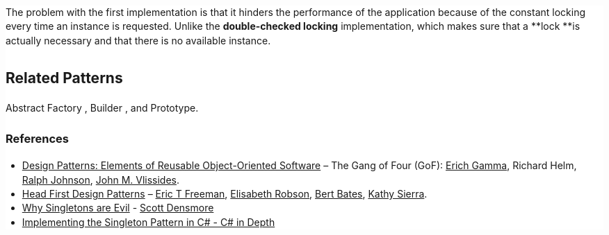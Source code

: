 The problem with the first implementation is that it hinders the performance of the application because of the constant locking every time an instance is requested. Unlike the **double-checked locking** implementation, which makes sure that a **lock **is actually necessary and that there is no available instance.


## Related Patterns
Abstract Factory , Builder , and Prototype.

### References
* [Design Patterns: Elements of Reusable Object-Oriented Software](http://en.wikipedia.org/wiki/Design_Patterns) – The Gang of Four (GoF): [Erich Gamma](http://en.wikipedia.org/wiki/Erich_Gamma), Richard Helm, [Ralph Johnson](http://en.wikipedia.org/wiki/Ralph_Johnson_(computer_scientist)), [John M. Vlissides](http://en.wikipedia.org/wiki/John_Vlissides). 
* [Head First Design Patterns](http://oreilly.com/catalog/9780596007126) – [Eric T Freeman](http://www.oreillynet.com/pub/au/2003), [Elisabeth Robson](http://www.oreillynet.com/pub/au/2002), [Bert Bates](http://www.oreillynet.com/pub/au/1085), [Kathy Sierra](http://www.oreillynet.com/pub/au/1084). 
* [Why Singletons are Evil](http://blogs.msdn.com/b/scottdensmore/archive/2004/05/25/140827.aspx) - [Scott Densmore](http://blogs.msdn.com/b/scottdensmore/)
* [Implementing the Singleton Pattern in C# - C# in Depth](http://csharpindepth.com/Articles/General/Singleton.aspx)
